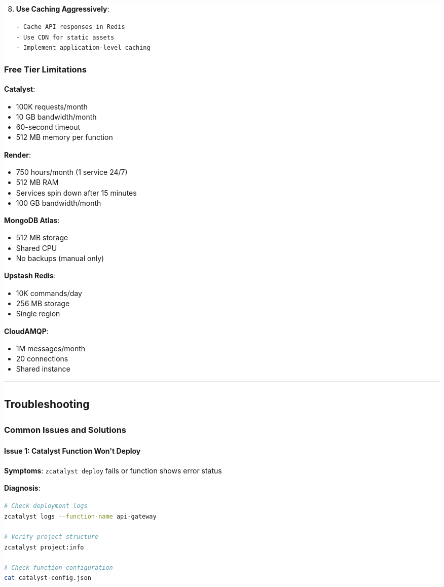 8. **Use Caching Aggressively**:
   ```
   - Cache API responses in Redis
   - Use CDN for static assets
   - Implement application-level caching
   ```

### Free Tier Limitations

**Catalyst**:
- 100K requests/month
- 10 GB bandwidth/month
- 60-second timeout
- 512 MB memory per function

**Render**:
- 750 hours/month (1 service 24/7)
- 512 MB RAM
- Services spin down after 15 minutes
- 100 GB bandwidth/month

**MongoDB Atlas**:
- 512 MB storage
- Shared CPU
- No backups (manual only)

**Upstash Redis**:
- 10K commands/day
- 256 MB storage
- Single region

**CloudAMQP**:
- 1M messages/month
- 20 connections
- Shared instance

---

## Troubleshooting

### Common Issues and Solutions

#### Issue 1: Catalyst Function Won't Deploy

**Symptoms**: `zcatalyst deploy` fails or function shows error status

**Diagnosis**:
```bash
# Check deployment logs
zcatalyst logs --function-name api-gateway

# Verify project structure
zcatalyst project:info

# Check function configuration
cat catalyst-config.json
```
